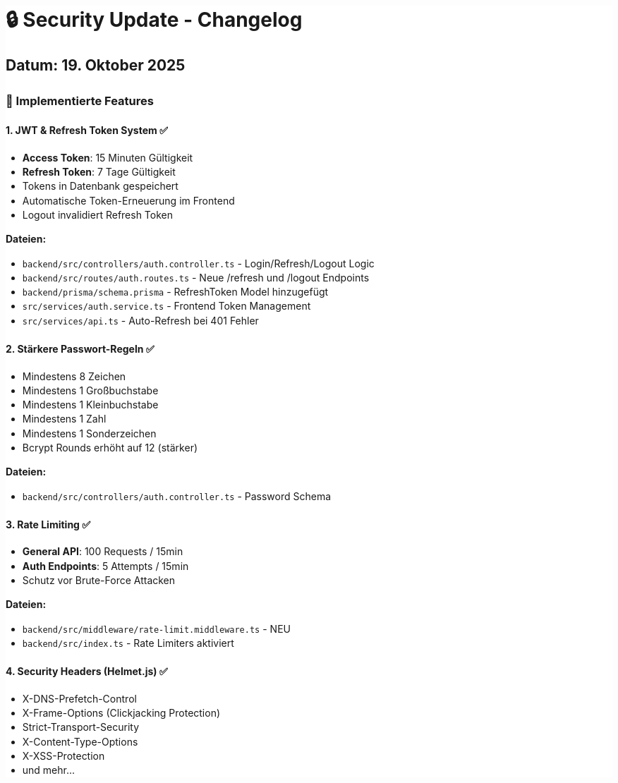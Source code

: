 # 🔒 Security Update - Changelog

## Datum: 19. Oktober 2025

### 🎉 Implementierte Features

#### 1. JWT & Refresh Token System ✅

- **Access Token**: 15 Minuten Gültigkeit
- **Refresh Token**: 7 Tage Gültigkeit
- Tokens in Datenbank gespeichert
- Automatische Token-Erneuerung im Frontend
- Logout invalidiert Refresh Token

**Dateien:**

- `backend/src/controllers/auth.controller.ts` - Login/Refresh/Logout Logic
- `backend/src/routes/auth.routes.ts` - Neue /refresh und /logout Endpoints
- `backend/prisma/schema.prisma` - RefreshToken Model hinzugefügt
- `src/services/auth.service.ts` - Frontend Token Management
- `src/services/api.ts` - Auto-Refresh bei 401 Fehler

#### 2. Stärkere Passwort-Regeln ✅

- Mindestens 8 Zeichen
- Mindestens 1 Großbuchstabe
- Mindestens 1 Kleinbuchstabe
- Mindestens 1 Zahl
- Mindestens 1 Sonderzeichen
- Bcrypt Rounds erhöht auf 12 (stärker)

**Dateien:**

- `backend/src/controllers/auth.controller.ts` - Password Schema

#### 3. Rate Limiting ✅

- **General API**: 100 Requests / 15min
- **Auth Endpoints**: 5 Attempts / 15min
- Schutz vor Brute-Force Attacken

**Dateien:**

- `backend/src/middleware/rate-limit.middleware.ts` - NEU
- `backend/src/index.ts` - Rate Limiters aktiviert

#### 4. Security Headers (Helmet.js) ✅

- X-DNS-Prefetch-Control
- X-Frame-Options (Clickjacking Protection)
- Strict-Transport-Security
- X-Content-Type-Options
- X-XSS-Protection
- und mehr...
